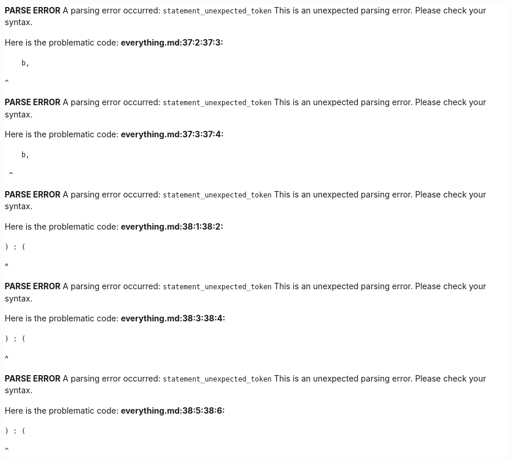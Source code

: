 
**PARSE ERROR**
A parsing error occurred: `statement_unexpected_token`
This is an unexpected parsing error. Please check your syntax.

Here is the problematic code:
**everything.md:37:2:37:3:**
```roc
	b,
```
	^


**PARSE ERROR**
A parsing error occurred: `statement_unexpected_token`
This is an unexpected parsing error. Please check your syntax.

Here is the problematic code:
**everything.md:37:3:37:4:**
```roc
	b,
```
	 ^


**PARSE ERROR**
A parsing error occurred: `statement_unexpected_token`
This is an unexpected parsing error. Please check your syntax.

Here is the problematic code:
**everything.md:38:1:38:2:**
```roc
) : (
```
^


**PARSE ERROR**
A parsing error occurred: `statement_unexpected_token`
This is an unexpected parsing error. Please check your syntax.

Here is the problematic code:
**everything.md:38:3:38:4:**
```roc
) : (
```
  ^


**PARSE ERROR**
A parsing error occurred: `statement_unexpected_token`
This is an unexpected parsing error. Please check your syntax.

Here is the problematic code:
**everything.md:38:5:38:6:**
```roc
) : (
```
    ^
